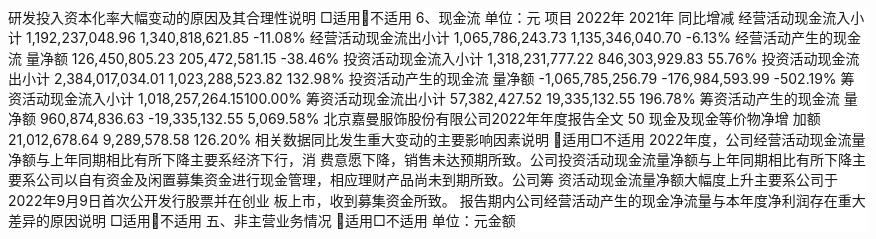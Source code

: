 研发投入资本化率大幅变动的原因及其合理性说明
□适用不适用
6、现金流
单位：元
项目
2022年
2021年
同比增减
经营活动现金流入小计
1,192,237,048.96
1,340,818,621.85
-11.08%
经营活动现金流出小计
1,065,786,243.73
1,135,346,040.70
-6.13%
经营活动产生的现金流
量净额
126,450,805.23
205,472,581.15
-38.46%
投资活动现金流入小计
1,318,231,777.22
846,303,929.83
55.76%
投资活动现金流出小计
2,384,017,034.01
1,023,288,523.82
132.98%
投资活动产生的现金流
量净额
-1,065,785,256.79
-176,984,593.99
-502.19%
筹资活动现金流入小计
1,018,257,264.15100.00%
筹资活动现金流出小计
57,382,427.52
19,335,132.55
196.78%
筹资活动产生的现金流
量净额
960,874,836.63
-19,335,132.55
5,069.58%
北京嘉曼服饰股份有限公司2022年年度报告全文
50
现金及现金等价物净增
加额
21,012,678.64
9,289,578.58
126.20%
相关数据同比发生重大变动的主要影响因素说明
适用□不适用
2022年度，公司经营活动现金流量净额与上年同期相比有所下降主要系经济下行，消
费意愿下降，销售未达预期所致。公司投资活动现金流量净额与上年同期相比有所下降主
要系公司以自有资金及闲置募集资金进行现金管理，相应理财产品尚未到期所致。公司筹
资活动现金流量净额大幅度上升主要系公司于2022年9月9日首次公开发行股票并在创业
板上市，收到募集资金所致。
报告期内公司经营活动产生的现金净流量与本年度净利润存在重大差异的原因说明
□适用不适用
五、非主营业务情况
适用□不适用
单位：元金额
